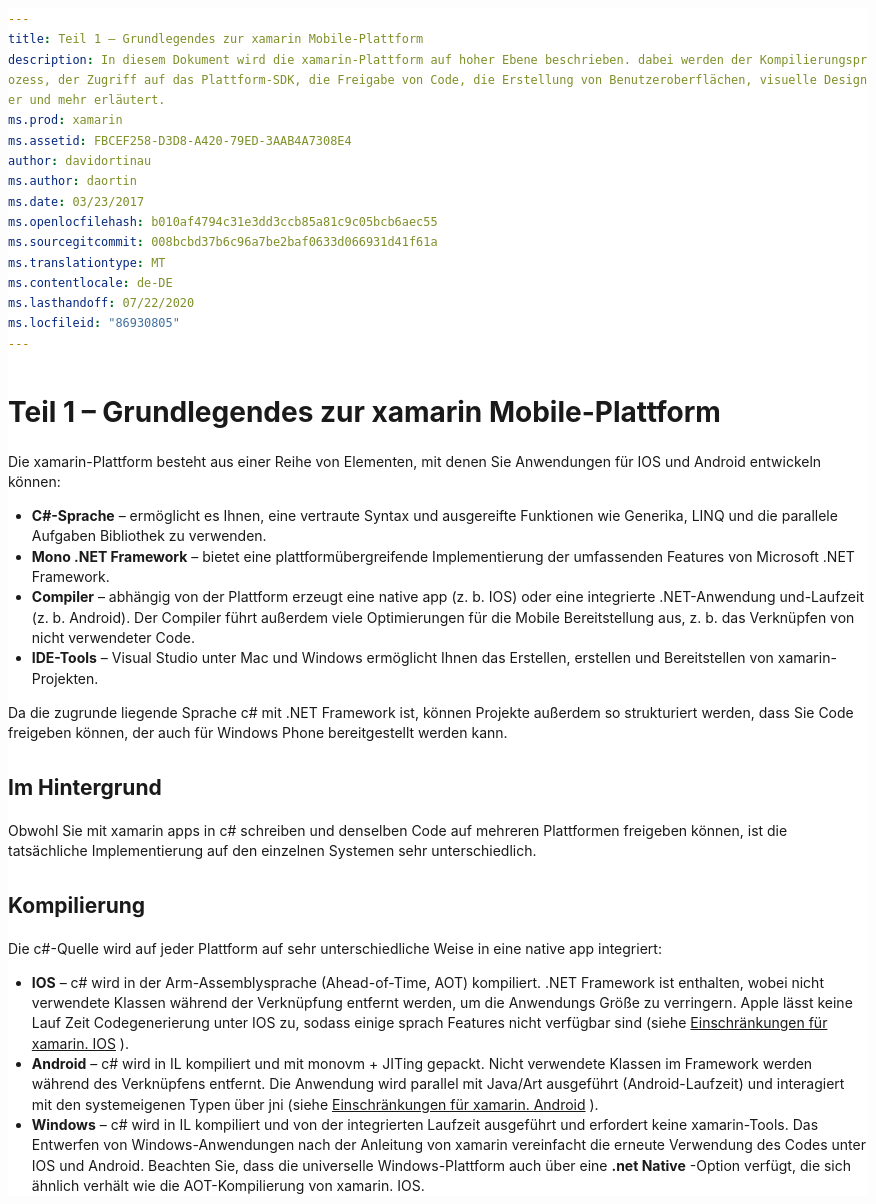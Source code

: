 ```yaml
---
title: Teil 1 – Grundlegendes zur xamarin Mobile-Plattform
description: In diesem Dokument wird die xamarin-Plattform auf hoher Ebene beschrieben. dabei werden der Kompilierungsprozess, der Zugriff auf das Plattform-SDK, die Freigabe von Code, die Erstellung von Benutzeroberflächen, visuelle Designer und mehr erläutert.
ms.prod: xamarin
ms.assetid: FBCEF258-D3D8-A420-79ED-3AAB4A7308E4
author: davidortinau
ms.author: daortin
ms.date: 03/23/2017
ms.openlocfilehash: b010af4794c31e3dd3ccb85a81c9c05bcb6aec55
ms.sourcegitcommit: 008bcbd37b6c96a7be2baf0633d066931d41f61a
ms.translationtype: MT
ms.contentlocale: de-DE
ms.lasthandoff: 07/22/2020
ms.locfileid: "86930805"
---
```

# <a name="part-1--understanding-the-xamarin-mobile-platform"></a>Teil 1 – Grundlegendes zur xamarin Mobile-Plattform

Die xamarin-Plattform besteht aus einer Reihe von Elementen, mit denen Sie Anwendungen für IOS und Android entwickeln können:

- **C#-Sprache** – ermöglicht es Ihnen, eine vertraute Syntax und ausgereifte Funktionen wie Generika, LINQ und die parallele Aufgaben Bibliothek zu verwenden.
- **Mono .NET Framework** – bietet eine plattformübergreifende Implementierung der umfassenden Features von Microsoft .NET Framework.
- **Compiler** – abhängig von der Plattform erzeugt eine native app (z. b. IOS) oder eine integrierte .NET-Anwendung und-Laufzeit (z. b. Android). Der Compiler führt außerdem viele Optimierungen für die Mobile Bereitstellung aus, z. b. das Verknüpfen von nicht verwendeter Code.
- **IDE-Tools** – Visual Studio unter Mac und Windows ermöglicht Ihnen das Erstellen, erstellen und Bereitstellen von xamarin-Projekten.

Da die zugrunde liegende Sprache c# mit .NET Framework ist, können Projekte außerdem so strukturiert werden, dass Sie Code freigeben können, der auch für Windows Phone bereitgestellt werden kann.

## <a name="under-the-hood"></a>Im Hintergrund

Obwohl Sie mit xamarin apps in c# schreiben und denselben Code auf mehreren Plattformen freigeben können, ist die tatsächliche Implementierung auf den einzelnen Systemen sehr unterschiedlich.

## <a name="compilation"></a>Kompilierung

Die c#-Quelle wird auf jeder Plattform auf sehr unterschiedliche Weise in eine native app integriert:

- **IOS** – c# wird in der Arm-Assemblysprache (Ahead-of-Time, AOT) kompiliert. .NET Framework ist enthalten, wobei nicht verwendete Klassen während der Verknüpfung entfernt werden, um die Anwendungs Größe zu verringern. Apple lässt keine Lauf Zeit Codegenerierung unter IOS zu, sodass einige sprach Features nicht verfügbar sind (siehe [Einschränkungen für xamarin. IOS](~/ios/internals/limitations.md) ).
- **Android** – c# wird in IL kompiliert und mit monovm + JITing gepackt. Nicht verwendete Klassen im Framework werden während des Verknüpfens entfernt. Die Anwendung wird parallel mit Java/Art ausgeführt (Android-Laufzeit) und interagiert mit den systemeigenen Typen über jni (siehe [Einschränkungen für xamarin. Android](~/android/internals/limitations.md) ).
- **Windows** – c# wird in IL kompiliert und von der integrierten Laufzeit ausgeführt und erfordert keine xamarin-Tools. Das Entwerfen von Windows-Anwendungen nach der Anleitung von xamarin vereinfacht die erneute Verwendung des Codes unter IOS und Android.
  Beachten Sie, dass die universelle Windows-Plattform auch über eine **.net Native** -Option verfügt, die sich ähnlich verhält wie die AOT-Kompilierung von xamarin. IOS.
